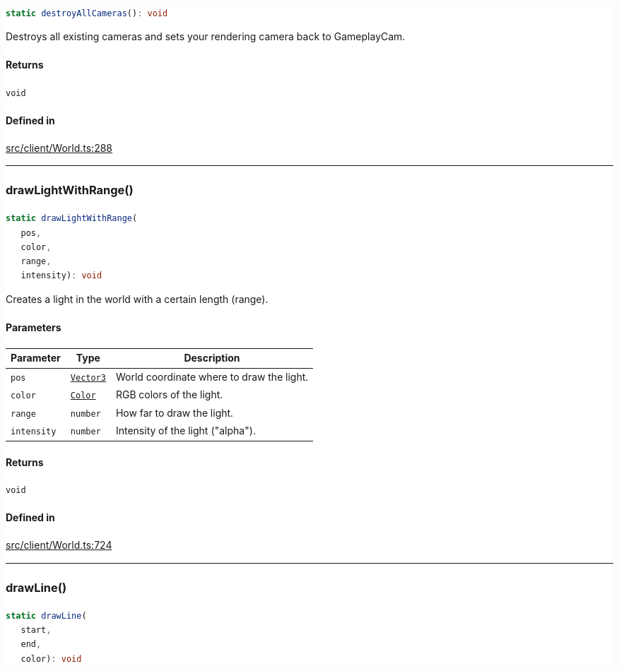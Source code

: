```ts
static destroyAllCameras(): void
```

Destroys all existing cameras and sets your rendering camera back to GameplayCam.

#### Returns

`void`

#### Defined in

[src/client/World.ts:288](https://github.com/nativewrappers/fivem/blob/a8f3fbc0f47fb5552a00c18a4d0c12645ae62f70/src/client/World.ts#L288)

***

### drawLightWithRange()

```ts
static drawLightWithRange(
   pos, 
   color, 
   range, 
   intensity): void
```

Creates a light in the world with a certain length (range).

#### Parameters

| Parameter | Type | Description |
| ------ | ------ | ------ |
| `pos` | [`Vector3`](Vector3.md) | World coordinate where to draw the light. |
| `color` | [`Color`](Color.md) | RGB colors of the light. |
| `range` | `number` | How far to draw the light. |
| `intensity` | `number` | Intensity of the light ("alpha"). |

#### Returns

`void`

#### Defined in

[src/client/World.ts:724](https://github.com/nativewrappers/fivem/blob/a8f3fbc0f47fb5552a00c18a4d0c12645ae62f70/src/client/World.ts#L724)

***

### drawLine()

```ts
static drawLine(
   start, 
   end, 
   color): void
```
